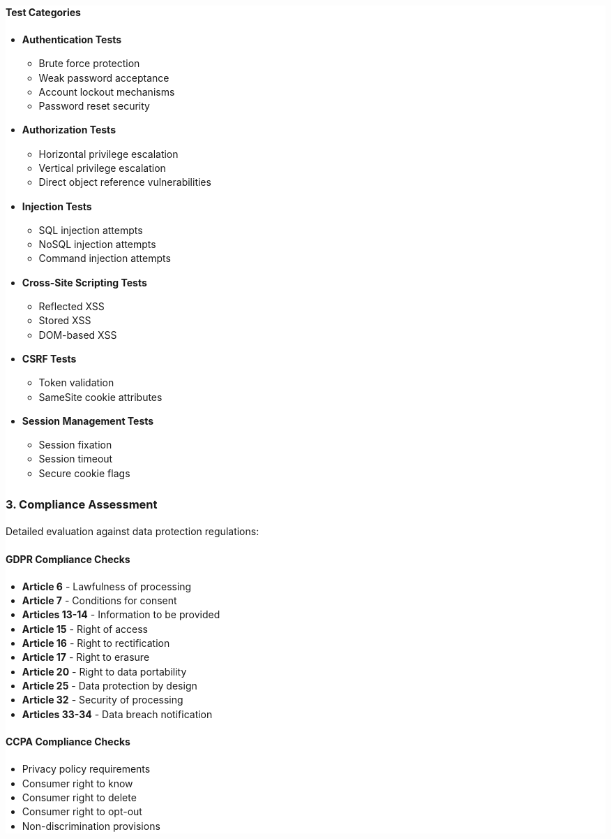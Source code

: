 #### Test Categories
- **Authentication Tests**
  - Brute force protection
  - Weak password acceptance
  - Account lockout mechanisms
  - Password reset security

- **Authorization Tests**
  - Horizontal privilege escalation
  - Vertical privilege escalation
  - Direct object reference vulnerabilities

- **Injection Tests**
  - SQL injection attempts
  - NoSQL injection attempts
  - Command injection attempts

- **Cross-Site Scripting Tests**
  - Reflected XSS
  - Stored XSS
  - DOM-based XSS

- **CSRF Tests**
  - Token validation
  - SameSite cookie attributes

- **Session Management Tests**
  - Session fixation
  - Session timeout
  - Secure cookie flags

### 3. Compliance Assessment
Detailed evaluation against data protection regulations:

#### GDPR Compliance Checks
- **Article 6** - Lawfulness of processing
- **Article 7** - Conditions for consent
- **Articles 13-14** - Information to be provided
- **Article 15** - Right of access
- **Article 16** - Right to rectification
- **Article 17** - Right to erasure
- **Article 20** - Right to data portability
- **Article 25** - Data protection by design
- **Article 32** - Security of processing
- **Articles 33-34** - Data breach notification

#### CCPA Compliance Checks
- Privacy policy requirements
- Consumer right to know
- Consumer right to delete
- Consumer right to opt-out
- Non-discrimination provisions
